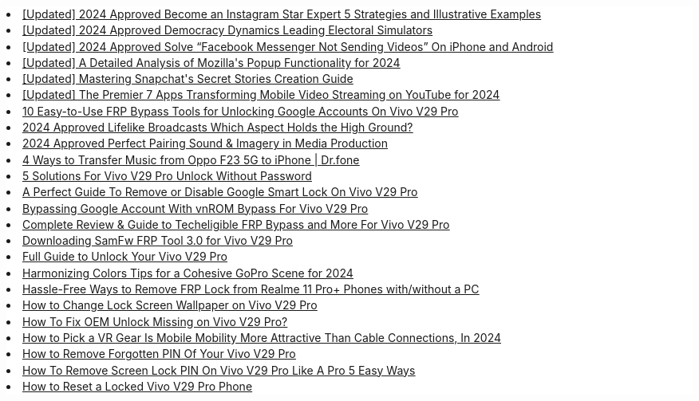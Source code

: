 <li><a href="https://instagram-video-files.techidaily.com/updated-2024-approved-become-an-instagram-star-expert-5-strategies-and-illustrative-examples/"><u>[Updated] 2024 Approved  Become an Instagram Star  Expert 5 Strategies and Illustrative Examples</u></a></li>
<li><a href="https://screen-recording.techidaily.com/updated-2024-approved-democracy-dynamics-leading-electoral-simulators/"><u>[Updated] 2024 Approved  Democracy Dynamics  Leading Electoral Simulators</u></a></li>
<li><a href="https://facebook-video-files.techidaily.com/updated-2024-approved-solve-facebook-messenger-not-sending-videos-on-iphone-and-android/"><u>[Updated] 2024 Approved  Solve “Facebook Messenger Not Sending Videos” On iPhone and Android</u></a></li>
<li><a href="https://fox-friendly.techidaily.com/updated-a-detailed-analysis-of-mozillas-popup-functionality-for-2024/"><u>[Updated] A Detailed Analysis of Mozilla's Popup Functionality for 2024</u></a></li>
<li><a href="https://snapchat-videos.techidaily.com/updated-mastering-snapchats-secret-stories-creation-guide/"><u>[Updated] Mastering Snapchat's Secret Stories Creation Guide</u></a></li>
<li><a href="https://youtube-blog.techidaily.com/ed-the-premier-7-apps-transforming-mobile-video-streaming-on-youtube-for-2024/"><u>[Updated] The Premier 7 Apps Transforming Mobile Video Streaming on YouTube for 2024</u></a></li>
<li><a href="https://android-unlock.techidaily.com/10-easy-to-use-frp-bypass-tools-for-unlocking-google-accounts-on-vivo-v29-pro-by-drfone-android/"><u>10 Easy-to-Use FRP Bypass Tools for Unlocking Google Accounts On Vivo V29 Pro</u></a></li>
<li><a href="https://article-tips.techidaily.com/2024-approved-lifelike-broadcasts-which-aspect-holds-the-high-ground/"><u>2024 Approved  Lifelike Broadcasts  Which Aspect Holds the High Ground?</u></a></li>
<li><a href="https://extra-approaches.techidaily.com/2024-approved-perfect-pairing-sound-and-imagery-in-media-production/"><u>2024 Approved  Perfect Pairing  Sound & Imagery in Media Production</u></a></li>
<li><a href="https://blog-min.techidaily.com/4-ways-to-transfer-music-from-oppo-f23-5g-to-iphone-drfone-by-drfone-transfer-from-android-transfer-from-android/"><u>4 Ways to Transfer Music from Oppo F23 5G to iPhone | Dr.fone</u></a></li>
<li><a href="https://android-unlock.techidaily.com/5-solutions-for-vivo-v29-pro-unlock-without-password-by-drfone-android/"><u>5 Solutions For Vivo V29 Pro Unlock Without Password</u></a></li>
<li><a href="https://android-unlock.techidaily.com/a-perfect-guide-to-remove-or-disable-google-smart-lock-on-vivo-v29-pro-by-drfone-android/"><u>A Perfect Guide To Remove or Disable Google Smart Lock On Vivo V29 Pro</u></a></li>
<li><a href="https://android-unlock.techidaily.com/bypassing-google-account-with-vnrom-bypass-for-vivo-v29-pro-by-drfone-android/"><u>Bypassing Google Account With vnROM Bypass For Vivo V29 Pro</u></a></li>
<li><a href="https://android-unlock.techidaily.com/complete-review-and-guide-to-techeligible-frp-bypass-and-more-for-vivo-v29-pro-by-drfone-android/"><u>Complete Review & Guide to Techeligible FRP Bypass and More For Vivo V29 Pro</u></a></li>
<li><a href="https://android-unlock.techidaily.com/downloading-samfw-frp-tool-30-for-vivo-v29-pro-by-drfone-android/"><u>Downloading SamFw FRP Tool 3.0 for Vivo V29 Pro</u></a></li>
<li><a href="https://android-unlock.techidaily.com/full-guide-to-unlock-your-vivo-v29-pro-by-drfone-android/"><u>Full Guide to Unlock Your Vivo V29 Pro</u></a></li>
<li><a href="https://some-techniques.techidaily.com/harmonizing-colors-tips-for-a-cohesive-gopro-scene-for-2024/"><u>Harmonizing Colors  Tips for a Cohesive GoPro Scene for 2024</u></a></li>
<li><a href="https://bypass-frp.techidaily.com/hassle-free-ways-to-remove-frp-lock-from-realme-11-proplus-phones-withwithout-a-pc-by-drfone-android/"><u>Hassle-Free Ways to Remove FRP Lock from Realme 11 Pro+ Phones with/without a PC</u></a></li>
<li><a href="https://android-unlock.techidaily.com/how-to-change-lock-screen-wallpaper-on-vivo-v29-pro-by-drfone-android/"><u>How to Change Lock Screen Wallpaper on Vivo V29 Pro</u></a></li>
<li><a href="https://android-unlock.techidaily.com/how-to-fix-oem-unlock-missing-on-vivo-v29-pro-by-drfone-android/"><u>How To Fix OEM Unlock Missing on Vivo V29 Pro?</u></a></li>
<li><a href="https://some-knowledge.techidaily.com/how-to-pick-a-vr-gear-is-mobile-mobility-more-attractive-than-cable-connections-in-2024/"><u>How to Pick a VR Gear  Is Mobile Mobility More Attractive Than Cable Connections, In 2024</u></a></li>
<li><a href="https://android-unlock.techidaily.com/how-to-remove-forgotten-pin-of-your-vivo-v29-pro-by-drfone-android/"><u>How to Remove Forgotten PIN Of Your Vivo V29 Pro</u></a></li>
<li><a href="https://android-unlock.techidaily.com/how-to-remove-screen-lock-pin-on-vivo-v29-pro-like-a-pro-5-easy-ways-by-drfone-android/"><u>How To Remove Screen Lock PIN On Vivo V29 Pro Like A Pro 5 Easy Ways</u></a></li>
<li><a href="https://android-unlock.techidaily.com/how-to-reset-a-locked-vivo-v29-pro-phone-by-drfone-android/"><u>How to Reset a Locked Vivo V29 Pro Phone</u></a></li>
